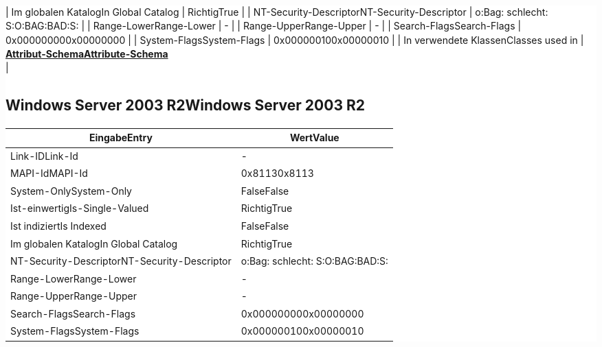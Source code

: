 | <span data-ttu-id="7f3fc-191">Im globalen Katalog</span><span class="sxs-lookup"><span data-stu-id="7f3fc-191">In Global Catalog</span></span>      | <span data-ttu-id="7f3fc-192">Richtig</span><span class="sxs-lookup"><span data-stu-id="7f3fc-192">True</span></span>                                                     |
| <span data-ttu-id="7f3fc-193">NT-Security-Descriptor</span><span class="sxs-lookup"><span data-stu-id="7f3fc-193">NT-Security-Descriptor</span></span> | <span data-ttu-id="7f3fc-194">o:Bag: schlecht: S:</span><span class="sxs-lookup"><span data-stu-id="7f3fc-194">O:BAG:BAD:S:</span></span>                                             |
| <span data-ttu-id="7f3fc-195">Range-Lower</span><span class="sxs-lookup"><span data-stu-id="7f3fc-195">Range-Lower</span></span>            | \-                                                       |
| <span data-ttu-id="7f3fc-196">Range-Upper</span><span class="sxs-lookup"><span data-stu-id="7f3fc-196">Range-Upper</span></span>            | \-                                                       |
| <span data-ttu-id="7f3fc-197">Search-Flags</span><span class="sxs-lookup"><span data-stu-id="7f3fc-197">Search-Flags</span></span>           | <span data-ttu-id="7f3fc-198">0x00000000</span><span class="sxs-lookup"><span data-stu-id="7f3fc-198">0x00000000</span></span>                                               |
| <span data-ttu-id="7f3fc-199">System-Flags</span><span class="sxs-lookup"><span data-stu-id="7f3fc-199">System-Flags</span></span>           | <span data-ttu-id="7f3fc-200">0x00000010</span><span class="sxs-lookup"><span data-stu-id="7f3fc-200">0x00000010</span></span>                                               |
| <span data-ttu-id="7f3fc-201">In verwendete Klassen</span><span class="sxs-lookup"><span data-stu-id="7f3fc-201">Classes used in</span></span>        | [<span data-ttu-id="7f3fc-202">**Attribut-Schema**</span><span class="sxs-lookup"><span data-stu-id="7f3fc-202">**Attribute-Schema**</span></span>](c-attributeschema.md)<br/> |



## <a name="windows-server-2003-r2"></a><span data-ttu-id="7f3fc-203">Windows Server 2003 R2</span><span class="sxs-lookup"><span data-stu-id="7f3fc-203">Windows Server 2003 R2</span></span>



| <span data-ttu-id="7f3fc-204">Eingabe</span><span class="sxs-lookup"><span data-stu-id="7f3fc-204">Entry</span></span> | <span data-ttu-id="7f3fc-205">Wert</span><span class="sxs-lookup"><span data-stu-id="7f3fc-205">Value</span></span> |
|------------------------|----------------------------------------------------------|
| <span data-ttu-id="7f3fc-206">Link-ID</span><span class="sxs-lookup"><span data-stu-id="7f3fc-206">Link-Id</span></span>                | \-                                                       |
| <span data-ttu-id="7f3fc-207">MAPI-Id</span><span class="sxs-lookup"><span data-stu-id="7f3fc-207">MAPI-Id</span></span>                | <span data-ttu-id="7f3fc-208">0x8113</span><span class="sxs-lookup"><span data-stu-id="7f3fc-208">0x8113</span></span>                                                   |
| <span data-ttu-id="7f3fc-209">System-Only</span><span class="sxs-lookup"><span data-stu-id="7f3fc-209">System-Only</span></span>            | <span data-ttu-id="7f3fc-210">False</span><span class="sxs-lookup"><span data-stu-id="7f3fc-210">False</span></span>                                                    |
| <span data-ttu-id="7f3fc-211">Ist-einwertig</span><span class="sxs-lookup"><span data-stu-id="7f3fc-211">Is-Single-Valued</span></span>       | <span data-ttu-id="7f3fc-212">Richtig</span><span class="sxs-lookup"><span data-stu-id="7f3fc-212">True</span></span>                                                     |
| <span data-ttu-id="7f3fc-213">Ist indiziert</span><span class="sxs-lookup"><span data-stu-id="7f3fc-213">Is Indexed</span></span>             | <span data-ttu-id="7f3fc-214">False</span><span class="sxs-lookup"><span data-stu-id="7f3fc-214">False</span></span>                                                    |
| <span data-ttu-id="7f3fc-215">Im globalen Katalog</span><span class="sxs-lookup"><span data-stu-id="7f3fc-215">In Global Catalog</span></span>      | <span data-ttu-id="7f3fc-216">Richtig</span><span class="sxs-lookup"><span data-stu-id="7f3fc-216">True</span></span>                                                     |
| <span data-ttu-id="7f3fc-217">NT-Security-Descriptor</span><span class="sxs-lookup"><span data-stu-id="7f3fc-217">NT-Security-Descriptor</span></span> | <span data-ttu-id="7f3fc-218">o:Bag: schlecht: S:</span><span class="sxs-lookup"><span data-stu-id="7f3fc-218">O:BAG:BAD:S:</span></span>                                             |
| <span data-ttu-id="7f3fc-219">Range-Lower</span><span class="sxs-lookup"><span data-stu-id="7f3fc-219">Range-Lower</span></span>            | \-                                                       |
| <span data-ttu-id="7f3fc-220">Range-Upper</span><span class="sxs-lookup"><span data-stu-id="7f3fc-220">Range-Upper</span></span>            | \-                                                       |
| <span data-ttu-id="7f3fc-221">Search-Flags</span><span class="sxs-lookup"><span data-stu-id="7f3fc-221">Search-Flags</span></span>           | <span data-ttu-id="7f3fc-222">0x00000000</span><span class="sxs-lookup"><span data-stu-id="7f3fc-222">0x00000000</span></span>                                               |
| <span data-ttu-id="7f3fc-223">System-Flags</span><span class="sxs-lookup"><span data-stu-id="7f3fc-223">System-Flags</span></span>           | <span data-ttu-id="7f3fc-224">0x00000010</span><span class="sxs-lookup"><span data-stu-id="7f3fc-224">0x00000010</span></span>                                               |